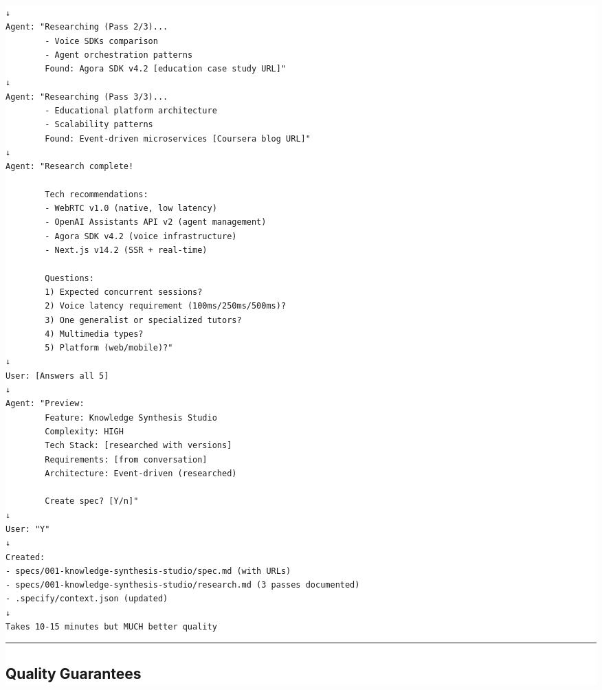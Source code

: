 ```
↓
Agent: "Researching (Pass 2/3)...
        - Voice SDKs comparison
        - Agent orchestration patterns
        Found: Agora SDK v4.2 [education case study URL]"
↓
Agent: "Researching (Pass 3/3)...
        - Educational platform architecture
        - Scalability patterns
        Found: Event-driven microservices [Coursera blog URL]"
↓
Agent: "Research complete!
        
        Tech recommendations:
        - WebRTC v1.0 (native, low latency)
        - OpenAI Assistants API v2 (agent management)
        - Agora SDK v4.2 (voice infrastructure)
        - Next.js v14.2 (SSR + real-time)
        
        Questions:
        1) Expected concurrent sessions?
        2) Voice latency requirement (100ms/250ms/500ms)?
        3) One generalist or specialized tutors?
        4) Multimedia types?
        5) Platform (web/mobile)?"
↓
User: [Answers all 5]
↓
Agent: "Preview:
        Feature: Knowledge Synthesis Studio
        Complexity: HIGH
        Tech Stack: [researched with versions]
        Requirements: [from conversation]
        Architecture: Event-driven (researched)
        
        Create spec? [Y/n]"
↓
User: "Y"
↓
Created:
- specs/001-knowledge-synthesis-studio/spec.md (with URLs)
- specs/001-knowledge-synthesis-studio/research.md (3 passes documented)
- .specify/context.json (updated)
↓
Takes 10-15 minutes but MUCH better quality
```

---

## Quality Guarantees
